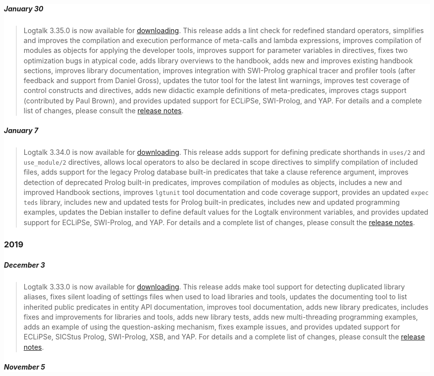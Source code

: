##### January 30

> Logtalk 3.35.0 is now available for [downloading](download.html). This release
> adds a lint check for redefined standard operators, simplifies and improves
> the compilation and execution performance of meta-calls and lambda expressions,
> improves compilation of modules as objects for applying the developer tools,
> improves support for parameter variables in directives, fixes two optimization
> bugs in atypical code, adds library overviews to the handbook, adds new and
> improves existing handbook sections, improves library documentation, improves
> integration with SWI-Prolog graphical tracer and profiler tools (after
> feedback and support from Daniel Gross), updates the tutor tool for the
> latest lint warnings, improves test coverage of control constructs and
> directives, adds new didactic example definitions of meta-predicates,
> improves ctags support (contributed by Paul Brown), and provides updated
> support for ECLiPSe, SWI-Prolog, and YAP. For details and a complete list
> of changes, please consult the
> [release notes](https://github.com/LogtalkDotOrg/logtalk3/blob/master/RELEASE_NOTES.md).

##### January 7

> Logtalk 3.34.0 is now available for [downloading](download.html). This
> release adds support for defining predicate shorthands in `uses/2` and
> `use_module/2` directives, allows local operators to also be declared in
> scope directives to simplify compilation of included files, adds support
> for the legacy Prolog database built-in predicates that take a clause reference
> argument, improves detection of deprecated Prolog built-in predicates,
> improves compilation of modules as objects, includes a new and improved
> Handbook sections, improves `lgtunit` tool documentation and code coverage
> support, provides an updated `expecteds` library, includes new and updated
> tests for Prolog built-in predicates, includes new and updated programming
> examples, updates the Debian installer to define default values for the
> Logtalk environment variables, and provides updated support for ECLiPSe,
> SWI-Prolog, and YAP. For details and a complete list of changes, please consult the
> [release notes](https://github.com/LogtalkDotOrg/logtalk3/blob/master/RELEASE_NOTES.md).

### 2019

##### December 3

> Logtalk 3.33.0 is now available for [downloading](download.html). This
> release adds make tool support for detecting duplicated library aliases,
> fixes silent loading of settings files when used to load libraries and
> tools, updates the documenting tool to list inherited public predicates
> in entity API documentation, improves tool documentation, adds new library
> predicates, includes fixes and improvements for libraries and tools, adds
> new library tests, adds new multi-threading programming examples, adds an
> example of using the question-asking mechanism, fixes example issues, and
> provides updated support for ECLiPSe, SICStus Prolog, SWI-Prolog, XSB, and
> YAP. For details and a complete list of changes, please consult the
> [release notes](https://github.com/LogtalkDotOrg/logtalk3/blob/master/RELEASE_NOTES.md).

##### November 5
